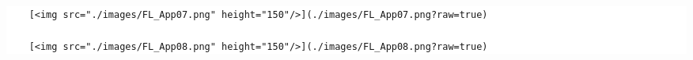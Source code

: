        [<img src="./images/FL_App07.png" height="150"/>](./images/FL_App07.png?raw=true)

        [<img src="./images/FL_App08.png" height="150"/>](./images/FL_App08.png?raw=true)